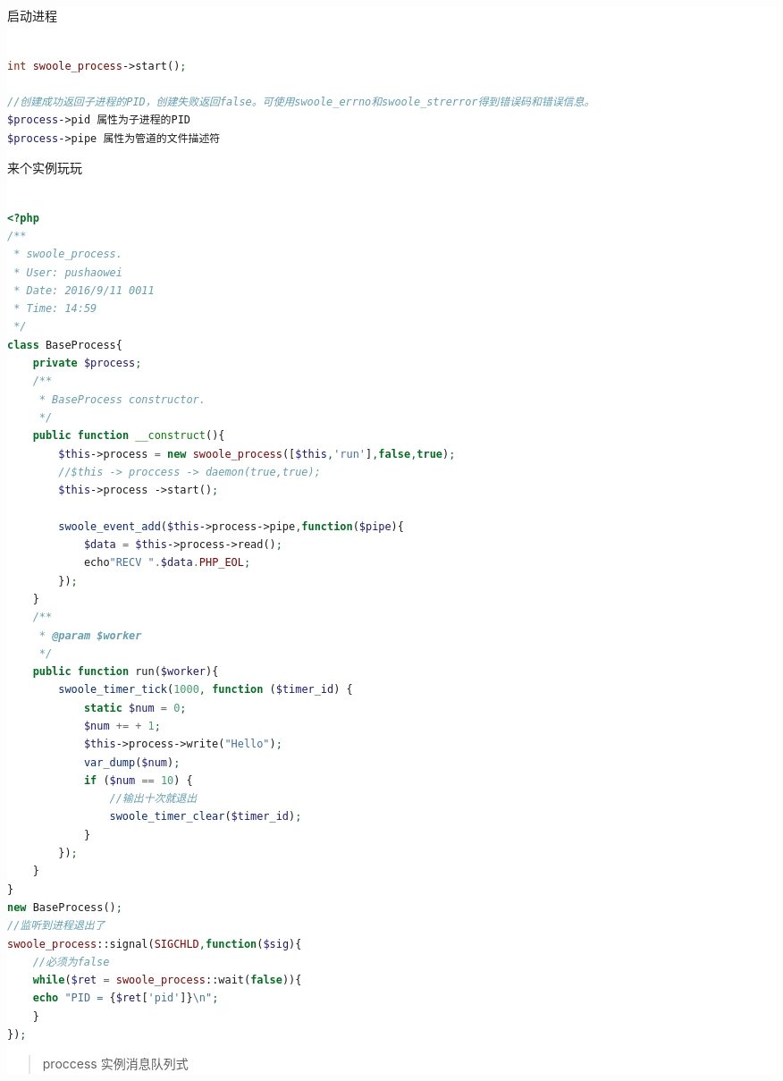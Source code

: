 启动进程

```php

int swoole_process->start();

//创建成功返回子进程的PID，创建失败返回false。可使用swoole_errno和swoole_strerror得到错误码和错误信息。
$process->pid 属性为子进程的PID
$process->pipe 属性为管道的文件描述符

```

来个实例玩玩

```php

<?php
/**
 * swoole_process.
 * User: pushaowei
 * Date: 2016/9/11 0011
 * Time: 14:59
 */
class BaseProcess{
    private $process;
    /**
     * BaseProcess constructor.
     */
    public function __construct(){
        $this->process = new swoole_process([$this,'run'],false,true);
        //$this -> proccess -> daemon(true,true);
        $this->process ->start();

        swoole_event_add($this->process->pipe,function($pipe){
            $data = $this->process->read();
            echo"RECV ".$data.PHP_EOL;
        });
    }
    /**
     * @param $worker
     */
    public function run($worker){
        swoole_timer_tick(1000, function ($timer_id) {
            static $num = 0;
            $num += + 1;
            $this->process->write("Hello");
            var_dump($num);
            if ($num == 10) {
                //输出十次就退出
                swoole_timer_clear($timer_id);
            }
        });
    }
}
new BaseProcess();
//监听到进程退出了
swoole_process::signal(SIGCHLD,function($sig){
    //必须为false
    while($ret = swoole_process::wait(false)){
    echo "PID = {$ret['pid']}\n";
    }
});

```
> proccess 实例消息队列式
